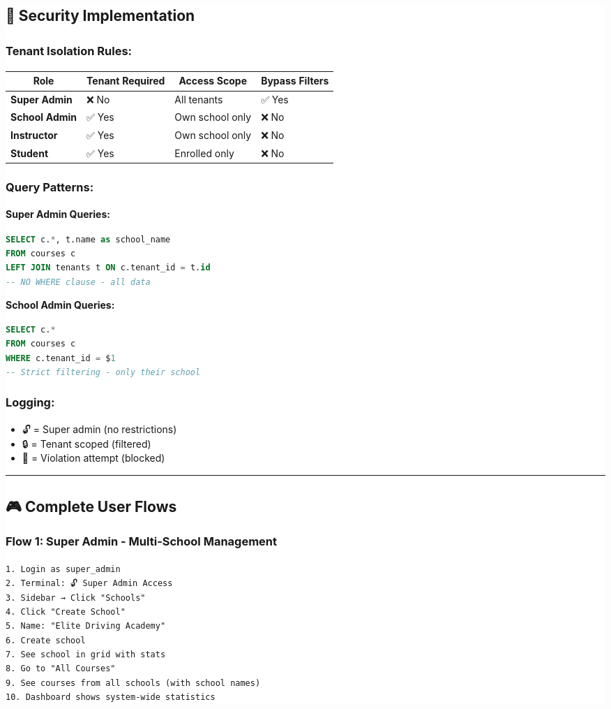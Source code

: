 
## 🔐 Security Implementation

### Tenant Isolation Rules:

| Role | Tenant Required | Access Scope | Bypass Filters |
|------|----------------|--------------|----------------|
| **Super Admin** | ❌ No | All tenants | ✅ Yes |
| **School Admin** | ✅ Yes | Own school only | ❌ No |
| **Instructor** | ✅ Yes | Own school only | ❌ No |
| **Student** | ✅ Yes | Enrolled only | ❌ No |

### Query Patterns:

**Super Admin Queries:**
```sql
SELECT c.*, t.name as school_name
FROM courses c
LEFT JOIN tenants t ON c.tenant_id = t.id
-- NO WHERE clause - all data
```

**School Admin Queries:**
```sql
SELECT c.*
FROM courses c
WHERE c.tenant_id = $1
-- Strict filtering - only their school
```

### Logging:
- 🔓 = Super admin (no restrictions)
- 🔒 = Tenant scoped (filtered)
- 🚫 = Violation attempt (blocked)

---

## 🎮 Complete User Flows

### Flow 1: Super Admin - Multi-School Management
```
1. Login as super_admin
2. Terminal: 🔓 Super Admin Access
3. Sidebar → Click "Schools"
4. Click "Create School"
5. Name: "Elite Driving Academy"
6. Create school
7. See school in grid with stats
8. Go to "All Courses"
9. See courses from all schools (with school names)
10. Dashboard shows system-wide statistics
```

